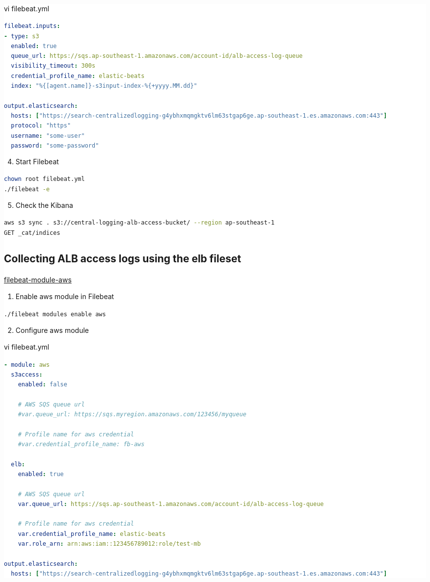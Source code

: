 vi filebeat.yml

```yaml
filebeat.inputs:
- type: s3
  enabled: true
  queue_url: https://sqs.ap-southeast-1.amazonaws.com/account-id/alb-access-log-queue
  visibility_timeout: 300s
  credential_profile_name: elastic-beats
  index: "%{[agent.name]}-s3input-index-%{+yyyy.MM.dd}"

output.elasticsearch:
  hosts: ["https://search-centralizedlogging-g4ybhxmqmgktv6lm63stgap6ge.ap-southeast-1.es.amazonaws.com:443"]
  protocol: "https"
  username: "some-user"
  password: "some-password"
```

4. Start Filebeat
```bash
chown root filebeat.yml
./filebeat -e
```

5. Check the Kibana
```bash
aws s3 sync . s3://central-logging-alb-access-bucket/ --region ap-southeast-1
GET _cat/indices 
```

## Collecting ALB access logs using the elb fileset

[filebeat-module-aws](https://www.elastic.co/guide/en/beats/filebeat/master/filebeat-module-aws.html)

1. Enable aws module in Filebeat
```bash
./filebeat modules enable aws
```

2. Configure aws module

vi filebeat.yml
```yaml
- module: aws
  s3access:
    enabled: false

    # AWS SQS queue url
    #var.queue_url: https://sqs.myregion.amazonaws.com/123456/myqueue

    # Profile name for aws credential
    #var.credential_profile_name: fb-aws

  elb:
    enabled: true

    # AWS SQS queue url
    var.queue_url: https://sqs.ap-southeast-1.amazonaws.com/account-id/alb-access-log-queue

    # Profile name for aws credential
    var.credential_profile_name: elastic-beats
    var.role_arn: arn:aws:iam::123456789012:role/test-mb

output.elasticsearch:
  hosts: ["https://search-centralizedlogging-g4ybhxmqmgktv6lm63stgap6ge.ap-southeast-1.es.amazonaws.com:443"]
```